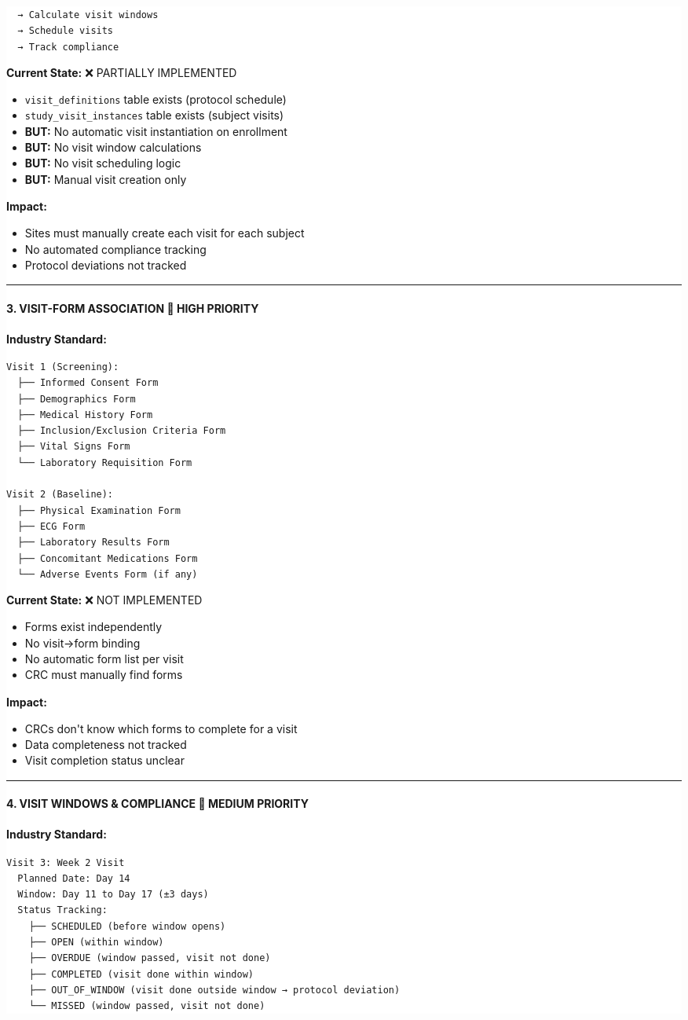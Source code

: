 ```
  → Calculate visit windows
  → Schedule visits
  → Track compliance
```

**Current State:** ❌ PARTIALLY IMPLEMENTED
- `visit_definitions` table exists (protocol schedule)
- `study_visit_instances` table exists (subject visits)
- **BUT:** No automatic visit instantiation on enrollment
- **BUT:** No visit window calculations
- **BUT:** No visit scheduling logic
- **BUT:** Manual visit creation only

**Impact:** 
- Sites must manually create each visit for each subject
- No automated compliance tracking
- Protocol deviations not tracked

---

#### 3. **VISIT-FORM ASSOCIATION** 🚨 HIGH PRIORITY
**Industry Standard:**
```
Visit 1 (Screening):
  ├── Informed Consent Form
  ├── Demographics Form
  ├── Medical History Form
  ├── Inclusion/Exclusion Criteria Form
  ├── Vital Signs Form
  └── Laboratory Requisition Form

Visit 2 (Baseline):
  ├── Physical Examination Form
  ├── ECG Form
  ├── Laboratory Results Form
  ├── Concomitant Medications Form
  └── Adverse Events Form (if any)
```

**Current State:** ❌ NOT IMPLEMENTED
- Forms exist independently
- No visit→form binding
- No automatic form list per visit
- CRC must manually find forms

**Impact:**
- CRCs don't know which forms to complete for a visit
- Data completeness not tracked
- Visit completion status unclear

---

#### 4. **VISIT WINDOWS & COMPLIANCE** 🚨 MEDIUM PRIORITY
**Industry Standard:**
```
Visit 3: Week 2 Visit
  Planned Date: Day 14
  Window: Day 11 to Day 17 (±3 days)
  Status Tracking:
    ├── SCHEDULED (before window opens)
    ├── OPEN (within window)
    ├── OVERDUE (window passed, visit not done)
    ├── COMPLETED (visit done within window)
    ├── OUT_OF_WINDOW (visit done outside window → protocol deviation)
    └── MISSED (window passed, visit not done)
```

